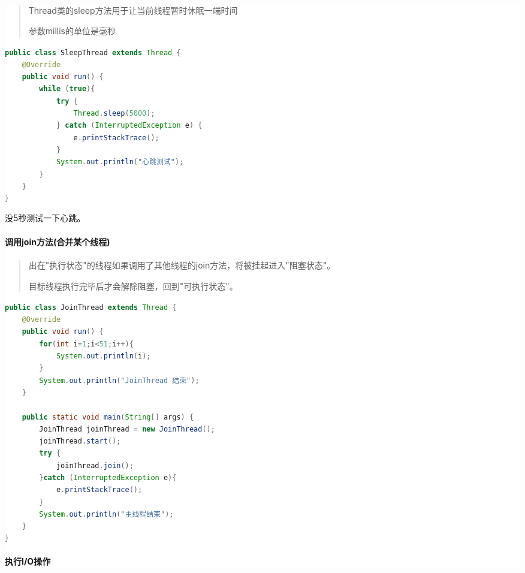 > Thread类的sleep方法用于让当前线程暂时休眠一端时间
>
> 参数millis的单位是毫秒

```java
public class SleepThread extends Thread {
    @Override
    public void run() {
        while (true){
            try {
                Thread.sleep(5000);
            } catch (InterruptedException e) {
                e.printStackTrace();
            }
            System.out.println("心跳测试");
        }
    }
}
```

没5秒测试一下心跳。

#### 调用join方法(合并某个线程)

> 出在"执行状态"的线程如果调用了其他线程的join方法，将被挂起进入"阻塞状态"。
>
> 目标线程执行完毕后才会解除阻塞，回到"可执行状态"。

```java
public class JoinThread extends Thread {
    @Override
    public void run() {
        for(int i=1;i<51;i++){
            System.out.println(i);
        }
        System.out.println("JoinThread 结束");
    }

    public static void main(String[] args) {
        JoinThread joinThread = new JoinThread();
        joinThread.start();
        try {
            joinThread.join();
        }catch (InterruptedException e){
            e.printStackTrace();
        }
        System.out.println("主线程结束");
    }
}
```



#### 执行I/O操作
